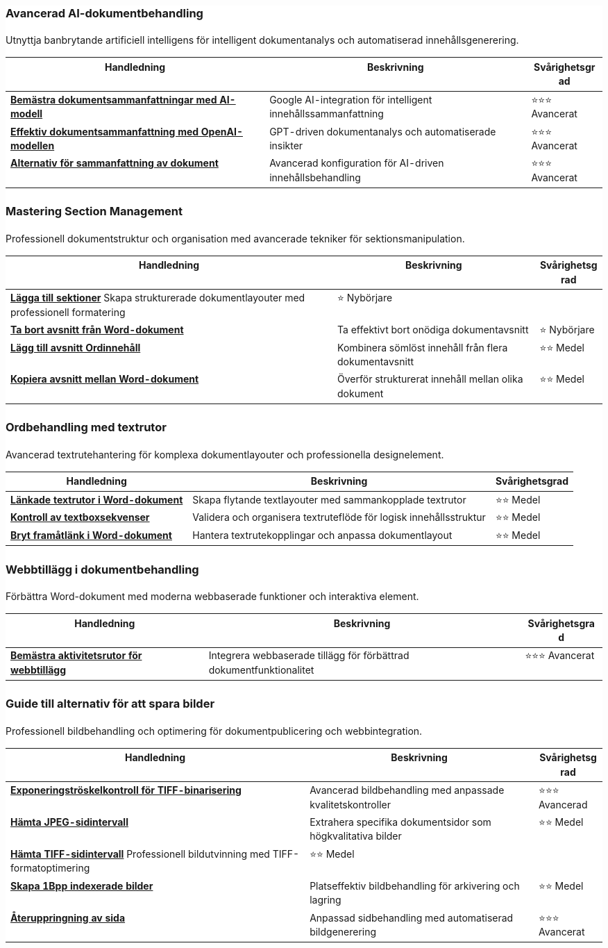 ### Avancerad AI-dokumentbehandling
Utnyttja banbrytande artificiell intelligens för intelligent dokumentanalys och automatiserad innehållsgenerering.

| Handledning | Beskrivning | Svårighetsgrad |
|----------|-------------|------------|
| **[Bemästra dokumentsammanfattningar med AI-modell](./advanced-ai-document-processing/mastering-document-summarization-ai-model/)** | Google AI-integration för intelligent innehållssammanfattning | ⭐⭐⭐ Avancerat |
| **[Effektiv dokumentsammanfattning med OpenAI-modellen](./advanced-ai-document-processing/efficient-document-summarization-openai-model/)** | GPT-driven dokumentanalys och automatiserade insikter | ⭐⭐⭐ Avancerat |
| **[Alternativ för sammanfattning av dokument](./advanced-ai-document-processing/summarize-documents-options/)** | Avancerad konfiguration för AI-driven innehållsbehandling | ⭐⭐⭐ Avancerat |

### Mastering Section Management
Professionell dokumentstruktur och organisation med avancerade tekniker för sektionsmanipulation.

| Handledning | Beskrivning | Svårighetsgrad |
|----------|-------------|------------|
| **[Lägga till sektioner](./section-management/adding-sections/)** Skapa strukturerade dokumentlayouter med professionell formatering | ⭐ Nybörjare |
| **[Ta bort avsnitt från Word-dokument](./section-management/delete-sections-word-document/)** | Ta effektivt bort onödiga dokumentavsnitt | ⭐ Nybörjare |
| **[Lägg till avsnitt Ordinnehåll](./section-management/append-section-word-content/)** | Kombinera sömlöst innehåll från flera dokumentavsnitt | ⭐⭐ Medel |
| **[Kopiera avsnitt mellan Word-dokument](./section-management/copy-sections-word-documents/)** | Överför strukturerat innehåll mellan olika dokument | ⭐⭐ Medel |

### Ordbehandling med textrutor
Avancerad textrutehantering för komplexa dokumentlayouter och professionella designelement.

| Handledning | Beskrivning | Svårighetsgrad |
|----------|-------------|------------|
| **[Länkade textrutor i Word-dokument](./words-with-textboxes/linked-text-boxes/)** | Skapa flytande textlayouter med sammankopplade textrutor | ⭐⭐ Medel |
| **[Kontroll av textboxsekvenser](./words-with-textboxes/textbox-sequences-check/)** | Validera och organisera textruteflöde för logisk innehållsstruktur | ⭐⭐ Medel |
| **[Bryt framåtlänk i Word-dokument](./words-with-textboxes/break-forward-link/)** | Hantera textrutekopplingar och anpassa dokumentlayout | ⭐⭐ Medel |

### Webbtillägg i dokumentbehandling
Förbättra Word-dokument med moderna webbaserade funktioner och interaktiva element.

| Handledning | Beskrivning | Svårighetsgrad |
|----------|-------------|------------|
| **[Bemästra aktivitetsrutor för webbtillägg](./web-extensions/mastering-web-extension-task-panes/)** | Integrera webbaserade tillägg för förbättrad dokumentfunktionalitet | ⭐⭐⭐ Avancerat |

### Guide till alternativ för att spara bilder
Professionell bildbehandling och optimering för dokumentpublicering och webbintegration.

| Handledning | Beskrivning | Svårighetsgrad |
|----------|-------------|------------|
| **[Exponeringströskelkontroll för TIFF-binarisering](./guide-to-image-save-options/expose-threshold-control-for-tiff-binarization-in-word-document/)** | Avancerad bildbehandling med anpassade kvalitetskontroller | ⭐⭐⭐ Avancerad |
| **[Hämta JPEG-sidintervall](./guide-to-image-save-options/get-jpeg-page-range-word-document/)** | Extrahera specifika dokumentsidor som högkvalitativa bilder | ⭐⭐ Medel |
| **[Hämta TIFF-sidintervall](./guide-to-image-save-options/get-tiff-page-range-word-document/)** Professionell bildutvinning med TIFF-formatoptimering | ⭐⭐ Medel |
| **[Skapa 1Bpp indexerade bilder](./guide-to-image-save-options/create-1bpp-indexed/)** | Platseffektiv bildbehandling för arkivering och lagring | ⭐⭐ Medel |
| **[Återuppringning av sida](./guide-to-image-save-options/page-saving-callback-word-document/)** | Anpassad sidbehandling med automatiserad bildgenerering | ⭐⭐⭐ Avancerat |
